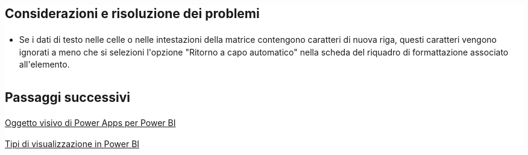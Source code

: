 ## <a name="considerations-and-troubleshooting"></a>Considerazioni e risoluzione dei problemi

* Se i dati di testo nelle celle o nelle intestazioni della matrice contengono caratteri di nuova riga, questi caratteri vengono ignorati a meno che si selezioni l'opzione "Ritorno a capo automatico" nella scheda del riquadro di formattazione associato all'elemento. 

## <a name="next-steps"></a>Passaggi successivi

[Oggetto visivo di Power Apps per Power BI](power-bi-visualization-powerapp.md)

[Tipi di visualizzazione in Power BI](power-bi-visualization-types-for-reports-and-q-and-a.md)


